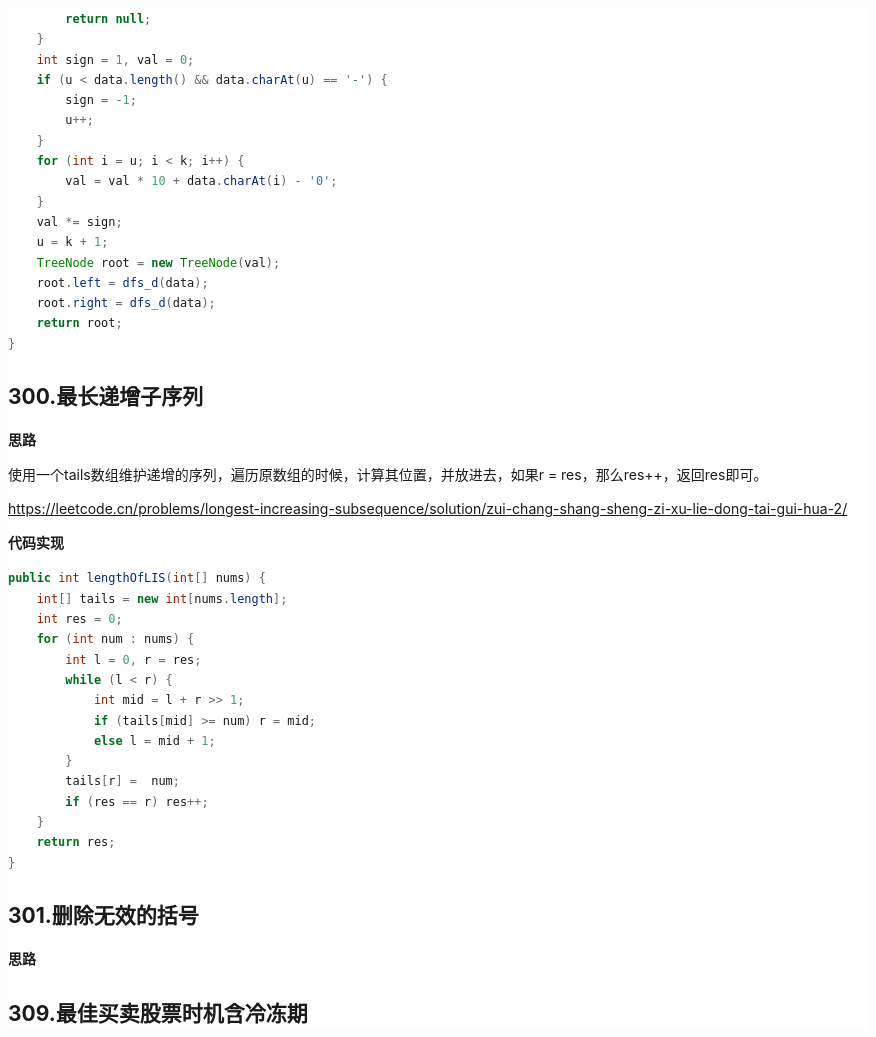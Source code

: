 ```java
        return null;
    }
    int sign = 1, val = 0;
    if (u < data.length() && data.charAt(u) == '-') {
        sign = -1;
        u++;
    }
    for (int i = u; i < k; i++) {
        val = val * 10 + data.charAt(i) - '0';
    }
    val *= sign;
    u = k + 1;
    TreeNode root = new TreeNode(val);
    root.left = dfs_d(data);
    root.right = dfs_d(data);
    return root;
}
```

## 300.最长递增子序列

**思路**

使用一个tails数组维护递增的序列，遍历原数组的时候，计算其位置，并放进去，如果r = res，那么res++，返回res即可。

https://leetcode.cn/problems/longest-increasing-subsequence/solution/zui-chang-shang-sheng-zi-xu-lie-dong-tai-gui-hua-2/

**代码实现**

```java
public int lengthOfLIS(int[] nums) {
    int[] tails = new int[nums.length];
    int res = 0;
    for (int num : nums) {
        int l = 0, r = res;
        while (l < r) {
            int mid = l + r >> 1;
            if (tails[mid] >= num) r = mid;
            else l = mid + 1;
        }
        tails[r] =  num;
        if (res == r) res++;
    }
    return res;
}
```

## 301.删除无效的括号

**思路**

## 309.最佳买卖股票时机含冷冻期

